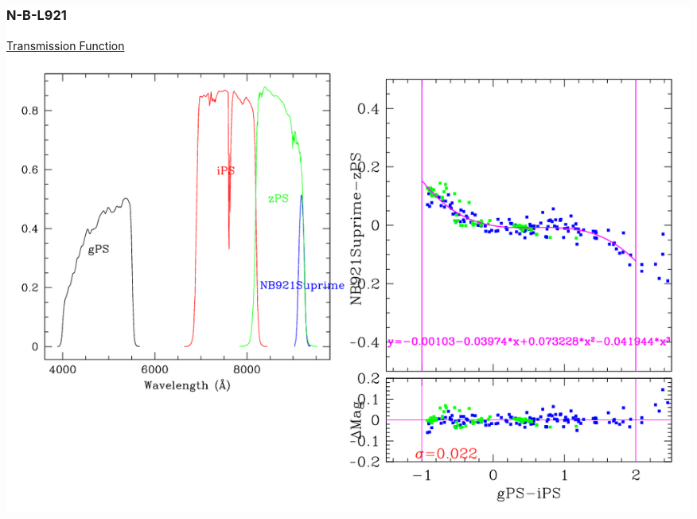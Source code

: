 <h3>N-B-L921</h3><a href="/static/files/scla/NB921Suprime.fil">Transmission Function</a><img src="/static/images/scla/gPS.iPS.NB921Suprime.zPS.both.gif">
